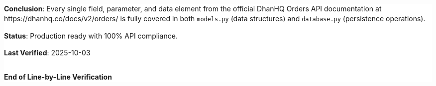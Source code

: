 **Conclusion**: Every single field, parameter, and data element from the official DhanHQ Orders API documentation at https://dhanhq.co/docs/v2/orders/ is fully covered in both `models.py` (data structures) and `database.py` (persistence operations).

**Status**: Production ready with 100% API compliance.

**Last Verified**: 2025-10-03

---

**End of Line-by-Line Verification**
